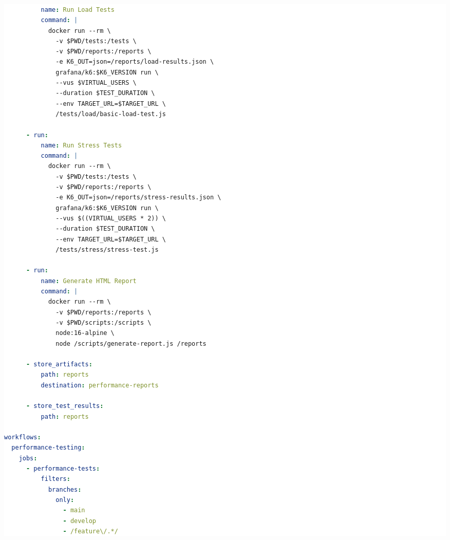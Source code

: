 ```yaml
          name: Run Load Tests
          command: |
            docker run --rm \
              -v $PWD/tests:/tests \
              -v $PWD/reports:/reports \
              -e K6_OUT=json=/reports/load-results.json \
              grafana/k6:$K6_VERSION run \
              --vus $VIRTUAL_USERS \
              --duration $TEST_DURATION \
              --env TARGET_URL=$TARGET_URL \
              /tests/load/basic-load-test.js
      
      - run:
          name: Run Stress Tests
          command: |
            docker run --rm \
              -v $PWD/tests:/tests \
              -v $PWD/reports:/reports \
              -e K6_OUT=json=/reports/stress-results.json \
              grafana/k6:$K6_VERSION run \
              --vus $((VIRTUAL_USERS * 2)) \
              --duration $TEST_DURATION \
              --env TARGET_URL=$TARGET_URL \
              /tests/stress/stress-test.js
      
      - run:
          name: Generate HTML Report
          command: |
            docker run --rm \
              -v $PWD/reports:/reports \
              -v $PWD/scripts:/scripts \
              node:16-alpine \
              node /scripts/generate-report.js /reports
      
      - store_artifacts:
          path: reports
          destination: performance-reports
      
      - store_test_results:
          path: reports

workflows:
  performance-testing:
    jobs:
      - performance-tests:
          filters:
            branches:
              only:
                - main
                - develop
                - /feature\/.*/
```
